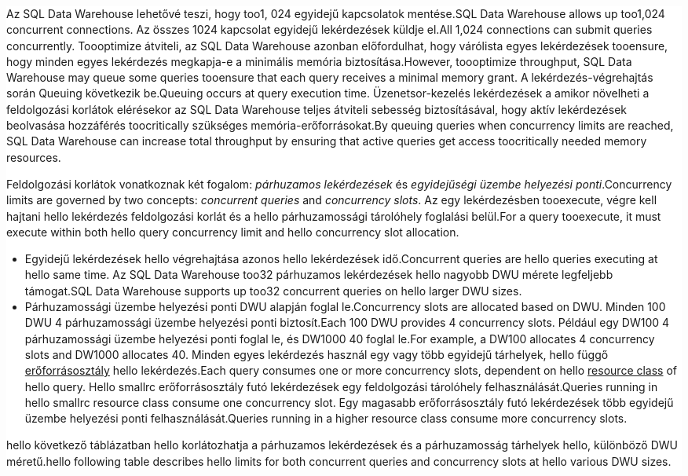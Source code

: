 <span data-ttu-id="96012-109">Az SQL Data Warehouse lehetővé teszi, hogy too1, 024 egyidejű kapcsolatok mentése.</span><span class="sxs-lookup"><span data-stu-id="96012-109">SQL Data Warehouse allows up too1,024 concurrent connections.</span></span> <span data-ttu-id="96012-110">Az összes 1024 kapcsolat egyidejű lekérdezések küldje el.</span><span class="sxs-lookup"><span data-stu-id="96012-110">All 1,024 connections can submit queries concurrently.</span></span> <span data-ttu-id="96012-111">Toooptimize átviteli, az SQL Data Warehouse azonban előfordulhat, hogy várólista egyes lekérdezések tooensure, hogy minden egyes lekérdezés megkapja-e a minimális memória biztosítása.</span><span class="sxs-lookup"><span data-stu-id="96012-111">However, toooptimize throughput, SQL Data Warehouse may queue some queries tooensure that each query receives a minimal memory grant.</span></span> <span data-ttu-id="96012-112">A lekérdezés-végrehajtás során Queuing következik be.</span><span class="sxs-lookup"><span data-stu-id="96012-112">Queuing occurs at query execution time.</span></span> <span data-ttu-id="96012-113">Üzenetsor-kezelés lekérdezések a amikor növelheti a feldolgozási korlátok elérésekor az SQL Data Warehouse teljes átviteli sebesség biztosításával, hogy aktív lekérdezések beolvasása hozzáférés toocritically szükséges memória-erőforrásokat.</span><span class="sxs-lookup"><span data-stu-id="96012-113">By queuing queries when concurrency limits are reached, SQL Data Warehouse can increase total throughput by ensuring that active queries get access toocritically needed memory resources.</span></span>  

<span data-ttu-id="96012-114">Feldolgozási korlátok vonatkoznak két fogalom: *párhuzamos lekérdezések* és *egyidejűségi üzembe helyezési ponti*.</span><span class="sxs-lookup"><span data-stu-id="96012-114">Concurrency limits are governed by two concepts: *concurrent queries* and *concurrency slots*.</span></span> <span data-ttu-id="96012-115">Az egy lekérdezésben tooexecute, végre kell hajtani hello lekérdezés feldolgozási korlát és a hello párhuzamossági tárolóhely foglalási belül.</span><span class="sxs-lookup"><span data-stu-id="96012-115">For a query tooexecute, it must execute within both hello query concurrency limit and hello concurrency slot allocation.</span></span>

* <span data-ttu-id="96012-116">Egyidejű lekérdezések hello végrehajtása azonos hello lekérdezések idő.</span><span class="sxs-lookup"><span data-stu-id="96012-116">Concurrent queries are hello queries executing at hello same time.</span></span> <span data-ttu-id="96012-117">Az SQL Data Warehouse too32 párhuzamos lekérdezések hello nagyobb DWU mérete legfeljebb támogat.</span><span class="sxs-lookup"><span data-stu-id="96012-117">SQL Data Warehouse supports up too32 concurrent queries on hello larger DWU sizes.</span></span>
* <span data-ttu-id="96012-118">Párhuzamossági üzembe helyezési ponti DWU alapján foglal le.</span><span class="sxs-lookup"><span data-stu-id="96012-118">Concurrency slots are allocated based on DWU.</span></span> <span data-ttu-id="96012-119">Minden 100 DWU 4 párhuzamossági üzembe helyezési ponti biztosít.</span><span class="sxs-lookup"><span data-stu-id="96012-119">Each 100 DWU provides 4 concurrency slots.</span></span> <span data-ttu-id="96012-120">Például egy DW100 4 párhuzamossági üzembe helyezési ponti foglal le, és DW1000 40 foglal le.</span><span class="sxs-lookup"><span data-stu-id="96012-120">For example, a DW100 allocates 4 concurrency slots and DW1000 allocates 40.</span></span> <span data-ttu-id="96012-121">Minden egyes lekérdezés használ egy vagy több egyidejű tárhelyek, hello függő [erőforrásosztály](#resource-classes) hello lekérdezés.</span><span class="sxs-lookup"><span data-stu-id="96012-121">Each query consumes one or more concurrency slots, dependent on hello [resource class](#resource-classes) of hello query.</span></span> <span data-ttu-id="96012-122">Hello smallrc erőforrásosztály futó lekérdezések egy feldolgozási tárolóhely felhasználását.</span><span class="sxs-lookup"><span data-stu-id="96012-122">Queries running in hello smallrc resource class consume one concurrency slot.</span></span> <span data-ttu-id="96012-123">Egy magasabb erőforrásosztály futó lekérdezések több egyidejű üzembe helyezési ponti felhasználását.</span><span class="sxs-lookup"><span data-stu-id="96012-123">Queries running in a higher resource class consume more concurrency slots.</span></span>

<span data-ttu-id="96012-124">hello következő táblázatban hello korlátozhatja a párhuzamos lekérdezések és a párhuzamosság tárhelyek hello, különböző DWU méretű.</span><span class="sxs-lookup"><span data-stu-id="96012-124">hello following table describes hello limits for both concurrent queries and concurrency slots at hello various DWU sizes.</span></span>
